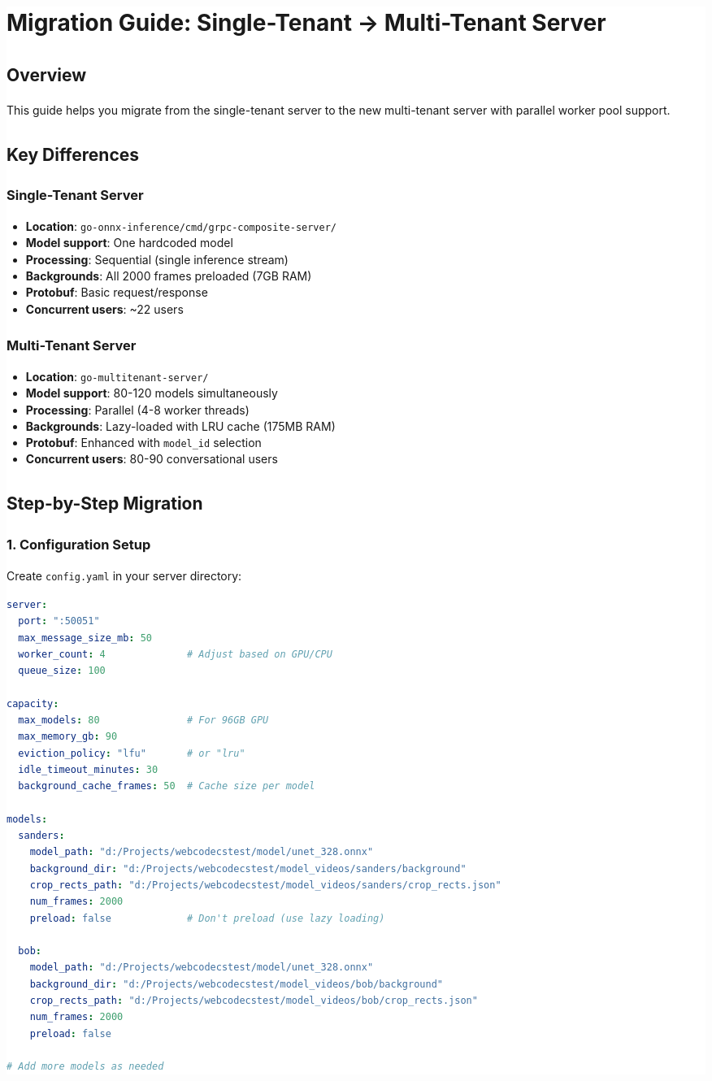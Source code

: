 # Migration Guide: Single-Tenant → Multi-Tenant Server

## Overview

This guide helps you migrate from the single-tenant server to the new multi-tenant server with parallel worker pool support.

## Key Differences

### Single-Tenant Server
- **Location**: `go-onnx-inference/cmd/grpc-composite-server/`
- **Model support**: One hardcoded model
- **Processing**: Sequential (single inference stream)
- **Backgrounds**: All 2000 frames preloaded (7GB RAM)
- **Protobuf**: Basic request/response
- **Concurrent users**: ~22 users

### Multi-Tenant Server
- **Location**: `go-multitenant-server/`
- **Model support**: 80-120 models simultaneously
- **Processing**: Parallel (4-8 worker threads)
- **Backgrounds**: Lazy-loaded with LRU cache (175MB RAM)
- **Protobuf**: Enhanced with `model_id` selection
- **Concurrent users**: 80-90 conversational users

## Step-by-Step Migration

### 1. Configuration Setup

Create `config.yaml` in your server directory:

```yaml
server:
  port: ":50051"
  max_message_size_mb: 50
  worker_count: 4              # Adjust based on GPU/CPU
  queue_size: 100

capacity:
  max_models: 80               # For 96GB GPU
  max_memory_gb: 90
  eviction_policy: "lfu"       # or "lru"
  idle_timeout_minutes: 30
  background_cache_frames: 50  # Cache size per model

models:
  sanders:
    model_path: "d:/Projects/webcodecstest/model/unet_328.onnx"
    background_dir: "d:/Projects/webcodecstest/model_videos/sanders/background"
    crop_rects_path: "d:/Projects/webcodecstest/model_videos/sanders/crop_rects.json"
    num_frames: 2000
    preload: false             # Don't preload (use lazy loading)
    
  bob:
    model_path: "d:/Projects/webcodecstest/model/unet_328.onnx"
    background_dir: "d:/Projects/webcodecstest/model_videos/bob/background"
    crop_rects_path: "d:/Projects/webcodecstest/model_videos/bob/crop_rects.json"
    num_frames: 2000
    preload: false

# Add more models as needed
```